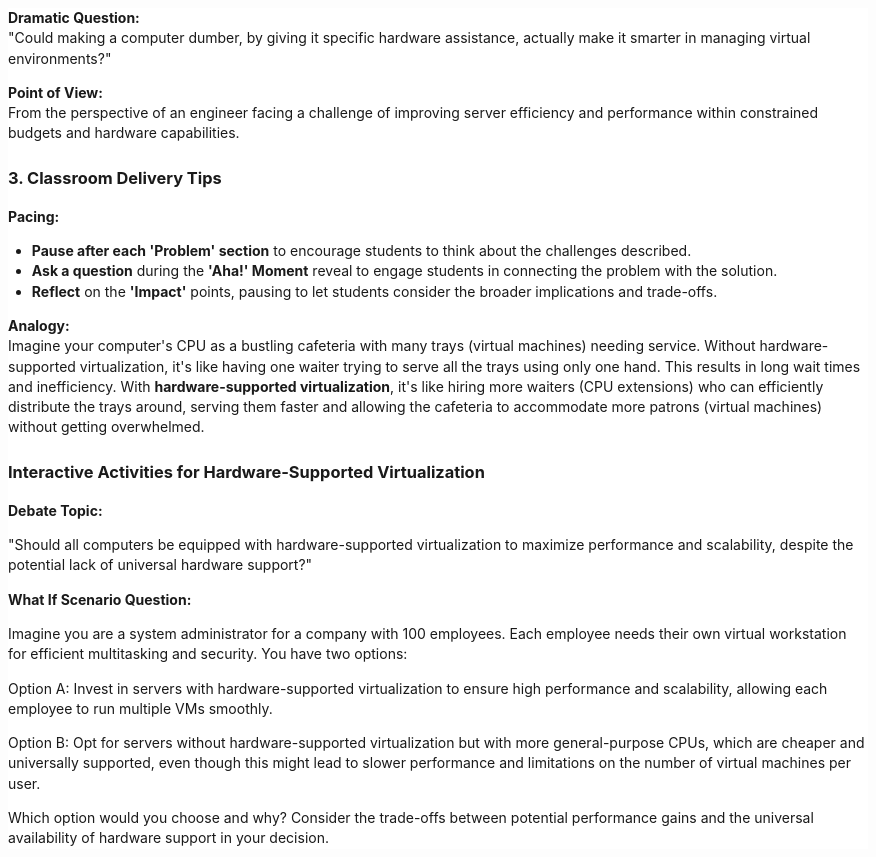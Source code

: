 **Dramatic Question:**  
"Could making a computer dumber, by giving it specific hardware assistance, actually make it smarter in managing virtual environments?"

**Point of View:**  
From the perspective of an engineer facing a challenge of improving server efficiency and performance within constrained budgets and hardware capabilities.

### 3. Classroom Delivery Tips

**Pacing:**  
- **Pause after each 'Problem' section** to encourage students to think about the challenges described.
- **Ask a question** during the **'Aha!' Moment** reveal to engage students in connecting the problem with the solution.
- **Reflect** on the **'Impact'** points, pausing to let students consider the broader implications and trade-offs.

**Analogy:**  
Imagine your computer's CPU as a bustling cafeteria with many trays (virtual machines) needing service. Without hardware-supported virtualization, it's like having one waiter trying to serve all the trays using only one hand. This results in long wait times and inefficiency. With **hardware-supported virtualization**, it's like hiring more waiters (CPU extensions) who can efficiently distribute the trays around, serving them faster and allowing the cafeteria to accommodate more patrons (virtual machines) without getting overwhelmed.

### Interactive Activities for Hardware-Supported Virtualization
**Debate Topic:**

"Should all computers be equipped with hardware-supported virtualization to maximize performance and scalability, despite the potential lack of universal hardware support?"

**What If Scenario Question:**

Imagine you are a system administrator for a company with 100 employees. Each employee needs their own virtual workstation for efficient multitasking and security. You have two options:

Option A: Invest in servers with hardware-supported virtualization to ensure high performance and scalability, allowing each employee to run multiple VMs smoothly.

Option B: Opt for servers without hardware-supported virtualization but with more general-purpose CPUs, which are cheaper and universally supported, even though this might lead to slower performance and limitations on the number of virtual machines per user.

Which option would you choose and why? Consider the trade-offs between potential performance gains and the universal availability of hardware support in your decision.